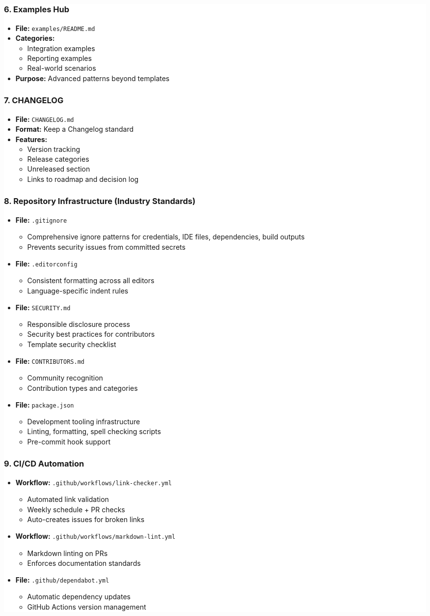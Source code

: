 ### 6. Examples Hub
- **File:** `examples/README.md`
- **Categories:**
  - Integration examples
  - Reporting examples
  - Real-world scenarios
- **Purpose:** Advanced patterns beyond templates

### 7. CHANGELOG
- **File:** `CHANGELOG.md`
- **Format:** Keep a Changelog standard
- **Features:**
  - Version tracking
  - Release categories
  - Unreleased section
  - Links to roadmap and decision log

### 8. Repository Infrastructure (Industry Standards)
- **File:** `.gitignore`
  - Comprehensive ignore patterns for credentials, IDE files, dependencies, build outputs
  - Prevents security issues from committed secrets

- **File:** `.editorconfig`
  - Consistent formatting across all editors
  - Language-specific indent rules

- **File:** `SECURITY.md`
  - Responsible disclosure process
  - Security best practices for contributors
  - Template security checklist

- **File:** `CONTRIBUTORS.md`
  - Community recognition
  - Contribution types and categories

- **File:** `package.json`
  - Development tooling infrastructure
  - Linting, formatting, spell checking scripts
  - Pre-commit hook support

### 9. CI/CD Automation
- **Workflow:** `.github/workflows/link-checker.yml`
  - Automated link validation
  - Weekly schedule + PR checks
  - Auto-creates issues for broken links

- **Workflow:** `.github/workflows/markdown-lint.yml`
  - Markdown linting on PRs
  - Enforces documentation standards

- **File:** `.github/dependabot.yml`
  - Automatic dependency updates
  - GitHub Actions version management
